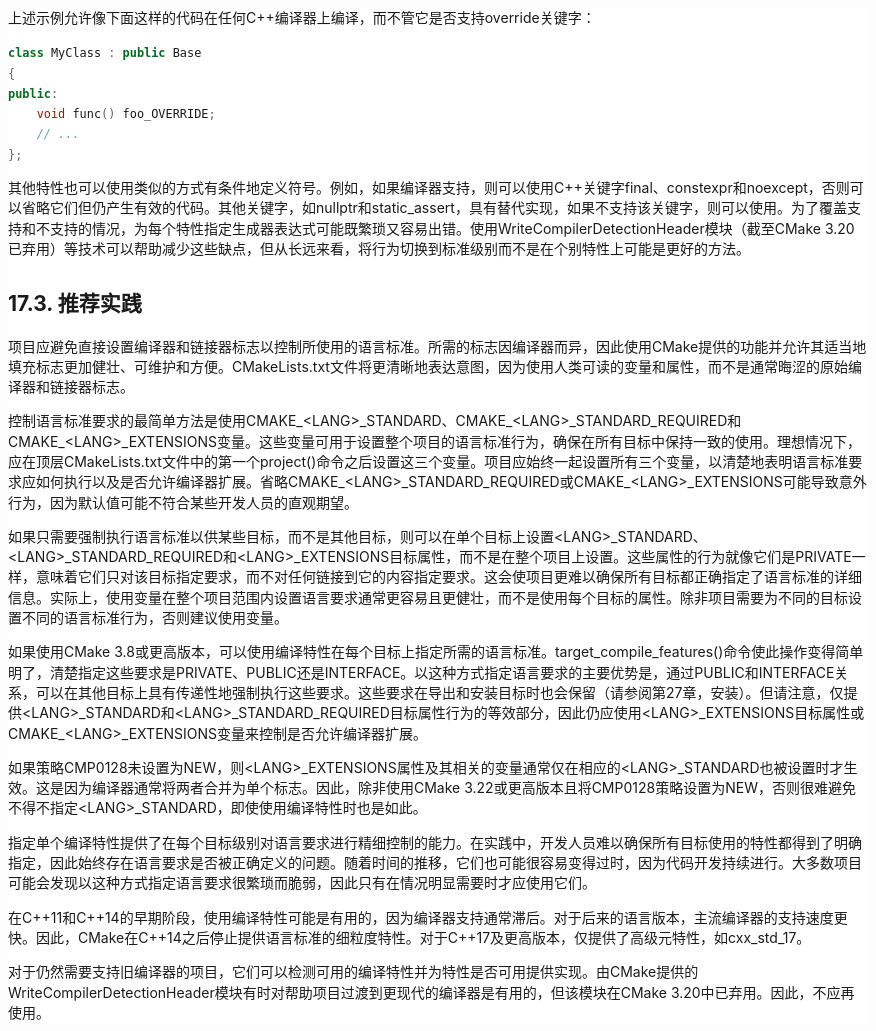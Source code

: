 上述示例允许像下面这样的代码在任何C++编译器上编译，而不管它是否支持override关键字：

```cpp
class MyClass : public Base
{
public:
    void func() foo_OVERRIDE;
    // ...
};
```

其他特性也可以使用类似的方式有条件地定义符号。例如，如果编译器支持，则可以使用C++关键字final、constexpr和noexcept，否则可以省略它们但仍产生有效的代码。其他关键字，如nullptr和static_assert，具有替代实现，如果不支持该关键字，则可以使用。为了覆盖支持和不支持的情况，为每个特性指定生成器表达式可能既繁琐又容易出错。使用WriteCompilerDetectionHeader模块（截至CMake 3.20已弃用）等技术可以帮助减少这些缺点，但从长远来看，将行为切换到标准级别而不是在个别特性上可能是更好的方法。

## 17.3. 推荐实践

项目应避免直接设置编译器和链接器标志以控制所使用的语言标准。所需的标志因编译器而异，因此使用CMake提供的功能并允许其适当地填充标志更加健壮、可维护和方便。CMakeLists.txt文件将更清晰地表达意图，因为使用人类可读的变量和属性，而不是通常晦涩的原始编译器和链接器标志。

控制语言标准要求的最简单方法是使用CMAKE\_\<LANG>\_STANDARD、CMAKE\_\<LANG>\_STANDARD\_REQUIRED和CMAKE\_\<LANG>\_EXTENSIONS变量。这些变量可用于设置整个项目的语言标准行为，确保在所有目标中保持一致的使用。理想情况下，应在顶层CMakeLists.txt文件中的第一个project()命令之后设置这三个变量。项目应始终一起设置所有三个变量，以清楚地表明语言标准要求应如何执行以及是否允许编译器扩展。省略CMAKE\_\<LANG>\_STANDARD\_REQUIRED或CMAKE\_\<LANG>\_EXTENSIONS可能导致意外行为，因为默认值可能不符合某些开发人员的直观期望。

如果只需要强制执行语言标准以供某些目标，而不是其他目标，则可以在单个目标上设置\<LANG>\_STANDARD、\<LANG>\_STANDARD\_REQUIRED和\<LANG>\_EXTENSIONS目标属性，而不是在整个项目上设置。这些属性的行为就像它们是PRIVATE一样，意味着它们只对该目标指定要求，而不对任何链接到它的内容指定要求。这会使项目更难以确保所有目标都正确指定了语言标准的详细信息。实际上，使用变量在整个项目范围内设置语言要求通常更容易且更健壮，而不是使用每个目标的属性。除非项目需要为不同的目标设置不同的语言标准行为，否则建议使用变量。

如果使用CMake 3.8或更高版本，可以使用编译特性在每个目标上指定所需的语言标准。target_compile_features()命令使此操作变得简单明了，清楚指定这些要求是PRIVATE、PUBLIC还是INTERFACE。以这种方式指定语言要求的主要优势是，通过PUBLIC和INTERFACE关系，可以在其他目标上具有传递性地强制执行这些要求。这些要求在导出和安装目标时也会保留（请参阅第27章，安装）。但请注意，仅提供\<LANG>\_STANDARD和\<LANG>\_STANDARD\_REQUIRED目标属性行为的等效部分，因此仍应使用\<LANG>\_EXTENSIONS目标属性或CMAKE\_\<LANG>\_EXTENSIONS变量来控制是否允许编译器扩展。

如果策略CMP0128未设置为NEW，则\<LANG>\_EXTENSIONS属性及其相关的变量通常仅在相应的\<LANG>\_STANDARD也被设置时才生效。这是因为编译器通常将两者合并为单个标志。因此，除非使用CMake 3.22或更高版本且将CMP0128策略设置为NEW，否则很难避免不得不指定\<LANG>\_STANDARD，即使使用编译特性时也是如此。

指定单个编译特性提供了在每个目标级别对语言要求进行精细控制的能力。在实践中，开发人员难以确保所有目标使用的特性都得到了明确指定，因此始终存在语言要求是否被正确定义的问题。随着时间的推移，它们也可能很容易变得过时，因为代码开发持续进行。大多数项目可能会发现以这种方式指定语言要求很繁琐而脆弱，因此只有在情况明显需要时才应使用它们。

在C++11和C++14的早期阶段，使用编译特性可能是有用的，因为编译器支持通常滞后。对于后来的语言版本，主流编译器的支持速度更快。因此，CMake在C++14之后停止提供语言标准的细粒度特性。对于C++17及更高版本，仅提供了高级元特性，如cxx\_std\_17。

对于仍然需要支持旧编译器的项目，它们可以检测可用的编译特性并为特性是否可用提供实现。由CMake提供的WriteCompilerDetectionHeader模块有时对帮助项目过渡到更现代的编译器是有用的，但该模块在CMake 3.20中已弃用。因此，不应再使用。







